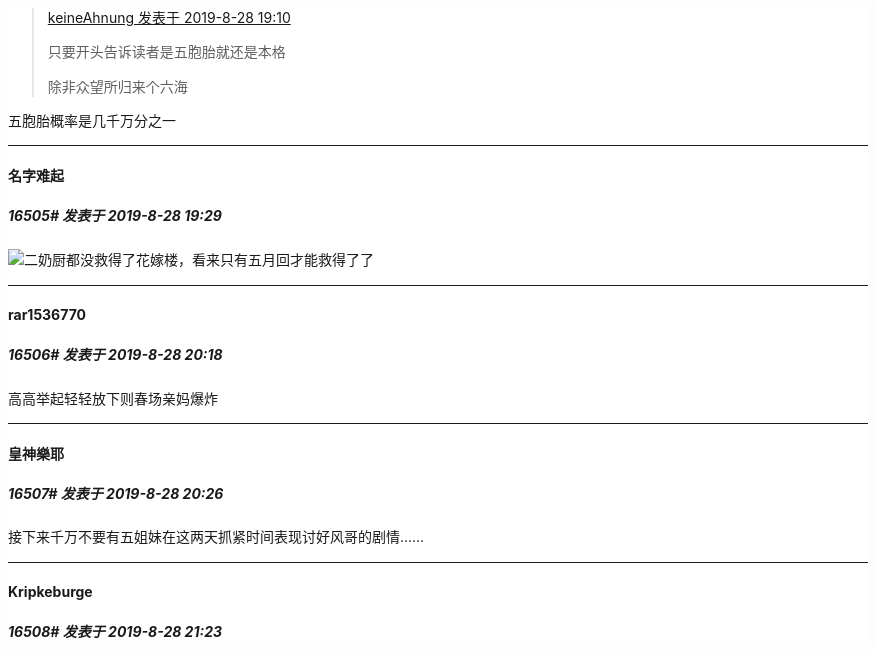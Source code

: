 
<blockquote><a href="httphttps://bbs.saraba1st.com/2b/forum.php?mod=redirect&amp;goto=findpost&amp;pid=45079073&amp;ptid=1831320" target="_blank">keineAhnung 发表于 2019-8-28 19:10</a>

只要开头告诉读者是五胞胎就还是本格

除非众望所归来个六海</blockquote>
五胞胎概率是几千万分之一







-----

####  名字难起  
##### 16505#       发表于 2019-8-28 19:29



<img src="https://static.saraba1st.com/image/smiley/face2017/048.png" referrerpolicy="no-referrer">二奶厨都没救得了花嫁楼，看来只有五月回才能救得了了







-----

####  rar1536770  
##### 16506#       发表于 2019-8-28 20:18




高高举起轻轻放下则春场亲妈爆炸







-----

####  皇神樂耶  
##### 16507#       发表于 2019-8-28 20:26




接下来千万不要有五姐妹在这两天抓紧时间表现讨好风哥的剧情……







-----

####  Kripkeburge  
##### 16508#       发表于 2019-8-28 21:23

